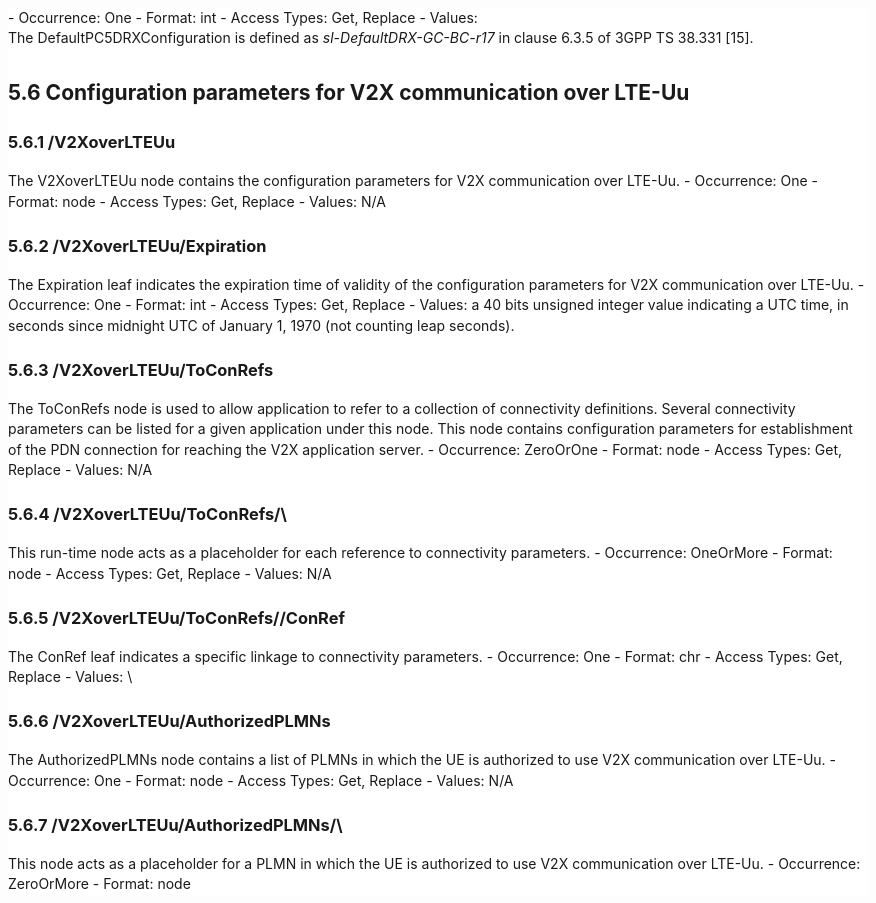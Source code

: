 \- Occurrence: One
\- Format: int
\- Access Types: Get, Replace
\- Values: \
The DefaultPC5DRXConfiguration is defined as _sl-DefaultDRX-GC-BC-r17_ in
clause 6.3.5 of 3GPP TS 38.331 [15].
## 5.6 Configuration parameters for V2X communication over LTE-Uu
### 5.6.1 \/V2XoverLTEUu
The V2XoverLTEUu node contains the configuration parameters for V2X
communication over LTE-Uu.
\- Occurrence: One
\- Format: node
\- Access Types: Get, Replace
\- Values: N/A
### 5.6.2 \/V2XoverLTEUu/Expiration
The Expiration leaf indicates the expiration time of validity of the
configuration parameters for V2X communication over LTE-Uu.
\- Occurrence: One
\- Format: int
\- Access Types: Get, Replace
\- Values: a 40 bits unsigned integer value indicating a UTC time, in seconds
since midnight UTC of January 1, 1970 (not counting leap seconds).
### 5.6.3 \/V2XoverLTEUu/ToConRefs
The ToConRefs node is used to allow application to refer to a collection of
connectivity definitions. Several connectivity parameters can be listed for a
given application under this node.
This node contains configuration parameters for establishment of the PDN
connection for reaching the V2X application server.
\- Occurrence: ZeroOrOne
\- Format: node
\- Access Types: Get, Replace
\- Values: N/A
### 5.6.4 \/V2XoverLTEUu/ToConRefs/\
This run-time node acts as a placeholder for each reference to connectivity
parameters.
\- Occurrence: OneOrMore
\- Format: node
\- Access Types: Get, Replace
\- Values: N/A
### 5.6.5 \/V2XoverLTEUu/ToConRefs/\/ConRef
The ConRef leaf indicates a specific linkage to connectivity parameters.
\- Occurrence: One
\- Format: chr
\- Access Types: Get, Replace
\- Values: \
### 5.6.6 \/V2XoverLTEUu/AuthorizedPLMNs
The AuthorizedPLMNs node contains a list of PLMNs in which the UE is
authorized to use V2X communication over LTE-Uu.
\- Occurrence: One
\- Format: node
\- Access Types: Get, Replace
\- Values: N/A
### 5.6.7 \/V2XoverLTEUu/AuthorizedPLMNs/\
This node acts as a placeholder for a PLMN in which the UE is authorized to
use V2X communication over LTE-Uu.
\- Occurrence: ZeroOrMore
\- Format: node